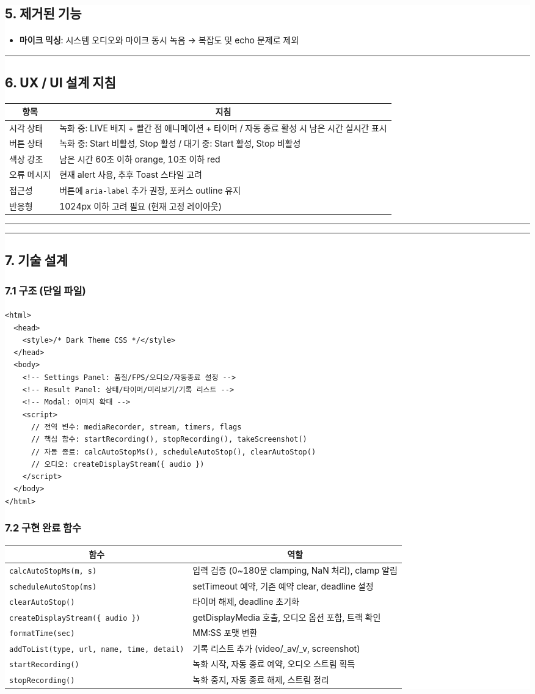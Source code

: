 
## 5. 제거된 기능
- **마이크 믹싱**: 시스템 오디오와 마이크 동시 녹음 → 복잡도 및 echo 문제로 제외
---

## 6. UX / UI 설계 지침
| 항목 | 지침 |
|------|------|
| 시각 상태 | 녹화 중: LIVE 배지 + 빨간 점 애니메이션 + 타이머 / 자동 종료 활성 시 남은 시간 실시간 표시 |
| 버튼 상태 | 녹화 중: Start 비활성, Stop 활성 / 대기 중: Start 활성, Stop 비활성 |
| 색상 강조 | 남은 시간 60초 이하 orange, 10초 이하 red |
| 오류 메시지 | 현재 alert 사용, 추후 Toast 스타일 고려 |
| 접근성 | 버튼에 `aria-label` 추가 권장, 포커스 outline 유지 |
| 반응형 | 1024px 이하 고려 필요 (현재 고정 레이아웃) |

---

---

## 7. 기술 설계

### 7.1 구조 (단일 파일)
```text
<html>
  <head>
    <style>/* Dark Theme CSS */</style>
  </head>
  <body>
    <!-- Settings Panel: 품질/FPS/오디오/자동종료 설정 -->
    <!-- Result Panel: 상태/타이머/미리보기/기록 리스트 -->
    <!-- Modal: 이미지 확대 -->
    <script>
      // 전역 변수: mediaRecorder, stream, timers, flags
      // 핵심 함수: startRecording(), stopRecording(), takeScreenshot()
      // 자동 종료: calcAutoStopMs(), scheduleAutoStop(), clearAutoStop()
      // 오디오: createDisplayStream({ audio })
    </script>
  </body>
</html>
```

### 7.2 구현 완료 함수
| 함수 | 역할 |
|------|------|
| `calcAutoStopMs(m, s)` | 입력 검증 (0~180분 clamping, NaN 처리), clamp 알림 |
| `scheduleAutoStop(ms)` | setTimeout 예약, 기존 예약 clear, deadline 설정 |
| `clearAutoStop()` | 타이머 해제, deadline 초기화 |
| `createDisplayStream({ audio })` | getDisplayMedia 호출, 오디오 옵션 포함, 트랙 확인 |
| `formatTime(sec)` | MM:SS 포맷 변환 |
| `addToList(type, url, name, time, detail)` | 기록 리스트 추가 (video/_av/_v, screenshot) |
| `startRecording()` | 녹화 시작, 자동 종료 예약, 오디오 스트림 획득 |
| `stopRecording()` | 녹화 중지, 자동 종료 해제, 스트림 정리 |